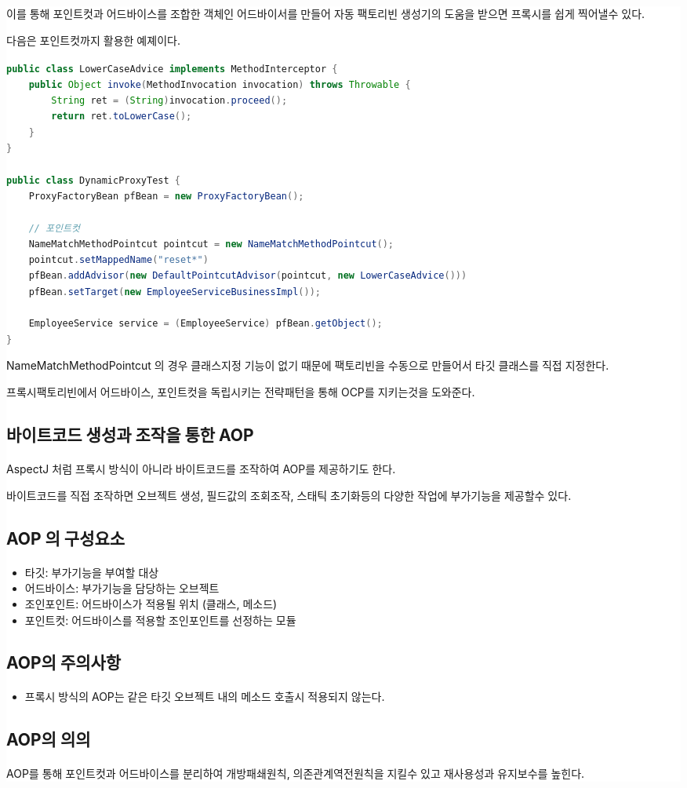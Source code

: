 이를 통해 포인트컷과 어드바이스를 조합한 객체인 어드바이서를 만들어 자동 팩토리빈 생성기의 도움을 받으면 프록시를 쉽게 찍어낼수 있다.

다음은 포인트컷까지 활용한 예졔이다.

```java
public class LowerCaseAdvice implements MethodInterceptor {
	public Object invoke(MethodInvocation invocation) throws Throwable {
		String ret = (String)invocation.proceed();
		return ret.toLowerCase();
	}
}

public class DynamicProxyTest {
	ProxyFactoryBean pfBean = new ProxyFactoryBean();

	// 포인트컷
	NameMatchMethodPointcut pointcut = new NameMatchMethodPointcut();
	pointcut.setMappedName("reset*")
	pfBean.addAdvisor(new DefaultPointcutAdvisor(pointcut, new LowerCaseAdvice()))
	pfBean.setTarget(new EmployeeServiceBusinessImpl());

	EmployeeService service = (EmployeeService) pfBean.getObject();
}
```

NameMatchMethodPointcut 의 경우 클래스지정 기능이 없기 때문에 팩토리빈을 수동으로 만들어서 타깃 클래스를 직접 지정한다.

프록시팩토리빈에서 어드바이스, 포인트컷을 독립시키는 전략패턴을 통해 OCP를 지키는것을 도와준다. 


## 바이트코드 생성과 조작을 통한 AOP
AspectJ 처럼 프록시 방식이 아니라 바이트코드를 조작하여 AOP를 제공하기도 한다.

바이트코드를 직접 조작하면 오브젝트 생성, 필드값의 조회조작, 스태틱 초기화등의 다양한 작업에 부가기능을 제공할수 있다.

## AOP 의 구성요소
- 타깃: 부가기능을 부여할 대상
- 어드바이스: 부가기능을 담당하는 오브젝트
- 조인포인트: 어드바이스가 적용될 위치 (클래스, 메소드)
- 포인트컷: 어드바이스를 적용할 조인포인트를 선정하는 모듈

## AOP의 주의사항
- 프록시 방식의 AOP는 같은 타깃 오브젝트 내의 메소드 호출시 적용되지 않는다.

## AOP의 의의
AOP를 통해 포인트컷과 어드바이스를 분리하여 개방패쇄원칙, 의존관계역전원칙을 지킬수 있고 재사용성과 유지보수를 높힌다.

